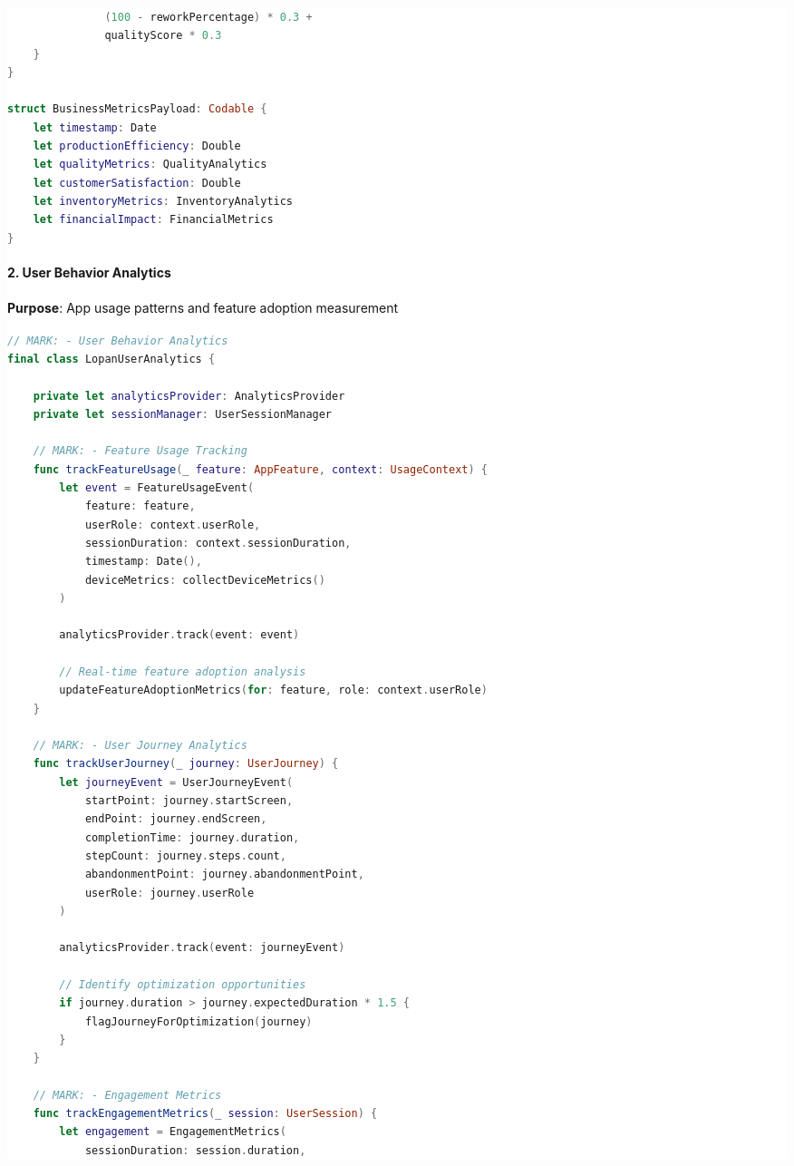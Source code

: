 ```swift
               (100 - reworkPercentage) * 0.3 +
               qualityScore * 0.3
    }
}

struct BusinessMetricsPayload: Codable {
    let timestamp: Date
    let productionEfficiency: Double
    let qualityMetrics: QualityAnalytics
    let customerSatisfaction: Double
    let inventoryMetrics: InventoryAnalytics
    let financialImpact: FinancialMetrics
}
```

#### 2. User Behavior Analytics
**Purpose**: App usage patterns and feature adoption measurement

```swift
// MARK: - User Behavior Analytics
final class LopanUserAnalytics {

    private let analyticsProvider: AnalyticsProvider
    private let sessionManager: UserSessionManager

    // MARK: - Feature Usage Tracking
    func trackFeatureUsage(_ feature: AppFeature, context: UsageContext) {
        let event = FeatureUsageEvent(
            feature: feature,
            userRole: context.userRole,
            sessionDuration: context.sessionDuration,
            timestamp: Date(),
            deviceMetrics: collectDeviceMetrics()
        )

        analyticsProvider.track(event: event)

        // Real-time feature adoption analysis
        updateFeatureAdoptionMetrics(for: feature, role: context.userRole)
    }

    // MARK: - User Journey Analytics
    func trackUserJourney(_ journey: UserJourney) {
        let journeyEvent = UserJourneyEvent(
            startPoint: journey.startScreen,
            endPoint: journey.endScreen,
            completionTime: journey.duration,
            stepCount: journey.steps.count,
            abandonmentPoint: journey.abandonmentPoint,
            userRole: journey.userRole
        )

        analyticsProvider.track(event: journeyEvent)

        // Identify optimization opportunities
        if journey.duration > journey.expectedDuration * 1.5 {
            flagJourneyForOptimization(journey)
        }
    }

    // MARK: - Engagement Metrics
    func trackEngagementMetrics(_ session: UserSession) {
        let engagement = EngagementMetrics(
            sessionDuration: session.duration,
```